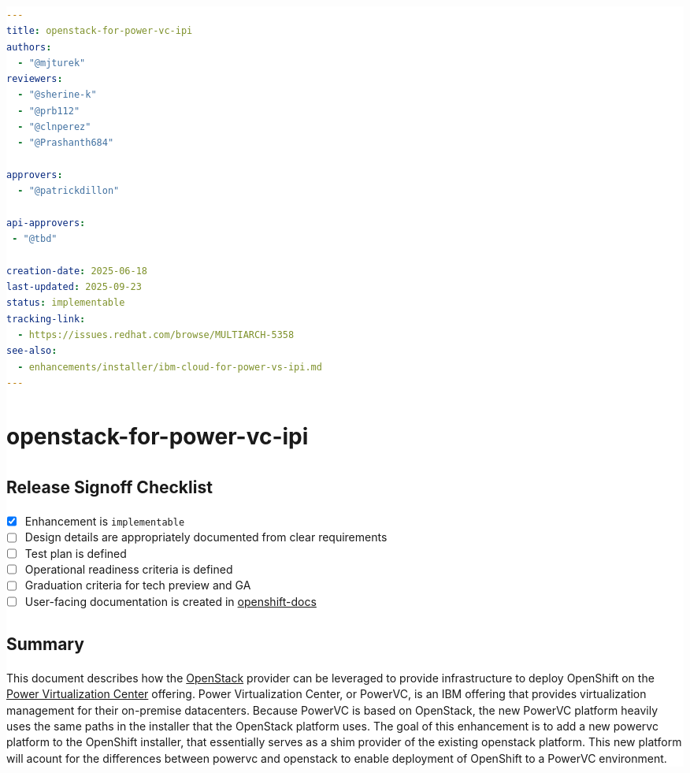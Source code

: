 ```yaml
---
title: openstack-for-power-vc-ipi
authors:
  - "@mjturek"
reviewers:
  - "@sherine-k"
  - "@prb112"
  - "@clnperez"
  - "@Prashanth684"

approvers:
  - "@patrickdillon"
 
api-approvers:
 - "@tbd"

creation-date: 2025-06-18
last-updated: 2025-09-23
status: implementable
tracking-link:
  - https://issues.redhat.com/browse/MULTIARCH-5358
see-also:
  - enhancements/installer/ibm-cloud-for-power-vs-ipi.md
---
```


# openstack-for-power-vc-ipi

## Release Signoff Checklist

- [X] Enhancement is `implementable`
- [ ] Design details are appropriately documented from clear requirements
- [ ] Test plan is defined
- [ ] Operational readiness criteria is defined
- [ ] Graduation criteria for tech preview and GA
- [ ] User-facing documentation is created in [openshift-docs](https://github.com/openshift/openshift-docs/)

## Summary

This document describes how the [OpenStack](https://github.com/kubernetes-sigs/cluster-api-provider-openstack) provider can be leveraged to provide infrastructure to deploy
OpenShift on the [Power Virtualization Center](https://www.ibm.com/docs/en/powervc/2.1.1?topic=power-virtualization-center-apis) offering. Power Virtualization Center, or PowerVC, is an IBM
offering that provides virtualization management for their on-premise datacenters. Because PowerVC
is based on OpenStack, the new PowerVC platform heavily uses the same paths in the installer that
the OpenStack platform uses. The goal of this enhancement is to add a new powervc platform to the OpenShift
installer, that essentially serves as a shim provider of the existing openstack platform. This new
platform will acount for the differences between powervc and openstack to enable deployment of OpenShift to a PowerVC environment.


[deprecation-policy]: https://kubernetes.io/docs/reference/using-api/deprecation-policy/
